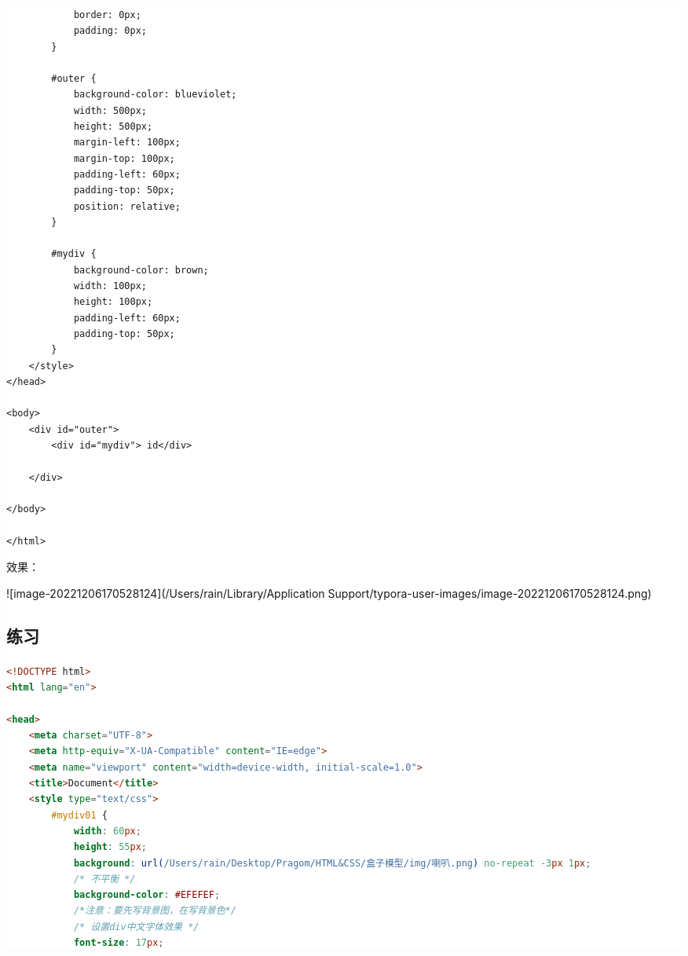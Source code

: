 ```
            border: 0px;
            padding: 0px;
        }

        #outer {
            background-color: blueviolet;
            width: 500px;
            height: 500px;
            margin-left: 100px;
            margin-top: 100px;
            padding-left: 60px;
            padding-top: 50px;
            position: relative;
        }

        #mydiv {
            background-color: brown;
            width: 100px;
            height: 100px;
            padding-left: 60px;
            padding-top: 50px;
        }
    </style>
</head>

<body>
    <div id="outer">
        <div id="mydiv"> id</div>

    </div>

</body>

</html>
```

效果：

![image-20221206170528124](/Users/rain/Library/Application Support/typora-user-images/image-20221206170528124.png)

## 练习



```html
<!DOCTYPE html>
<html lang="en">

<head>
    <meta charset="UTF-8">
    <meta http-equiv="X-UA-Compatible" content="IE=edge">
    <meta name="viewport" content="width=device-width, initial-scale=1.0">
    <title>Document</title>
    <style type="text/css">
        #mydiv01 {
            width: 60px;
            height: 55px;
            background: url(/Users/rain/Desktop/Pragom/HTML&CSS/盒子模型/img/喇叭.png) no-repeat -3px 1px;
            /* 不平衡 */
            background-color: #EFEFEF;
            /*注意：要先写背景图，在写背景色*/
            /* 设置div中文字体效果 */
            font-size: 17px;
```